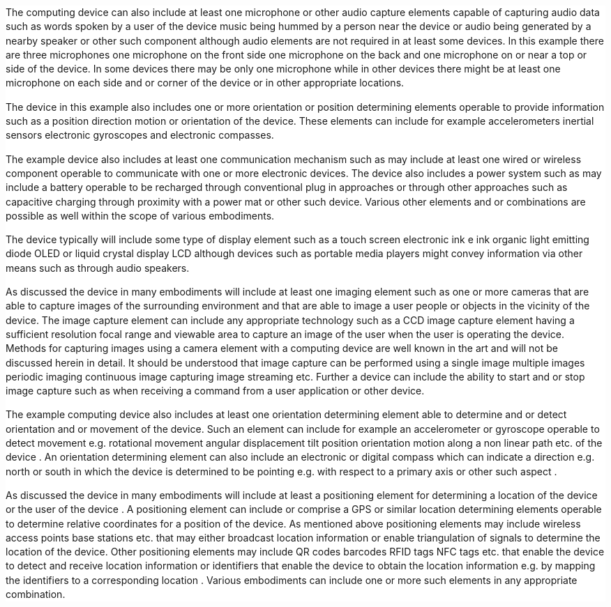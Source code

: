 The computing device can also include at least one microphone or other audio capture elements capable of capturing audio data such as words spoken by a user of the device music being hummed by a person near the device or audio being generated by a nearby speaker or other such component although audio elements are not required in at least some devices. In this example there are three microphones one microphone on the front side one microphone on the back and one microphone on or near a top or side of the device. In some devices there may be only one microphone while in other devices there might be at least one microphone on each side and or corner of the device or in other appropriate locations.

The device in this example also includes one or more orientation or position determining elements operable to provide information such as a position direction motion or orientation of the device. These elements can include for example accelerometers inertial sensors electronic gyroscopes and electronic compasses.

The example device also includes at least one communication mechanism such as may include at least one wired or wireless component operable to communicate with one or more electronic devices. The device also includes a power system such as may include a battery operable to be recharged through conventional plug in approaches or through other approaches such as capacitive charging through proximity with a power mat or other such device. Various other elements and or combinations are possible as well within the scope of various embodiments.

The device typically will include some type of display element such as a touch screen electronic ink e ink organic light emitting diode OLED or liquid crystal display LCD although devices such as portable media players might convey information via other means such as through audio speakers.

As discussed the device in many embodiments will include at least one imaging element such as one or more cameras that are able to capture images of the surrounding environment and that are able to image a user people or objects in the vicinity of the device. The image capture element can include any appropriate technology such as a CCD image capture element having a sufficient resolution focal range and viewable area to capture an image of the user when the user is operating the device. Methods for capturing images using a camera element with a computing device are well known in the art and will not be discussed herein in detail. It should be understood that image capture can be performed using a single image multiple images periodic imaging continuous image capturing image streaming etc. Further a device can include the ability to start and or stop image capture such as when receiving a command from a user application or other device.

The example computing device also includes at least one orientation determining element able to determine and or detect orientation and or movement of the device. Such an element can include for example an accelerometer or gyroscope operable to detect movement e.g. rotational movement angular displacement tilt position orientation motion along a non linear path etc. of the device . An orientation determining element can also include an electronic or digital compass which can indicate a direction e.g. north or south in which the device is determined to be pointing e.g. with respect to a primary axis or other such aspect .

As discussed the device in many embodiments will include at least a positioning element for determining a location of the device or the user of the device . A positioning element can include or comprise a GPS or similar location determining elements operable to determine relative coordinates for a position of the device. As mentioned above positioning elements may include wireless access points base stations etc. that may either broadcast location information or enable triangulation of signals to determine the location of the device. Other positioning elements may include QR codes barcodes RFID tags NFC tags etc. that enable the device to detect and receive location information or identifiers that enable the device to obtain the location information e.g. by mapping the identifiers to a corresponding location . Various embodiments can include one or more such elements in any appropriate combination.
